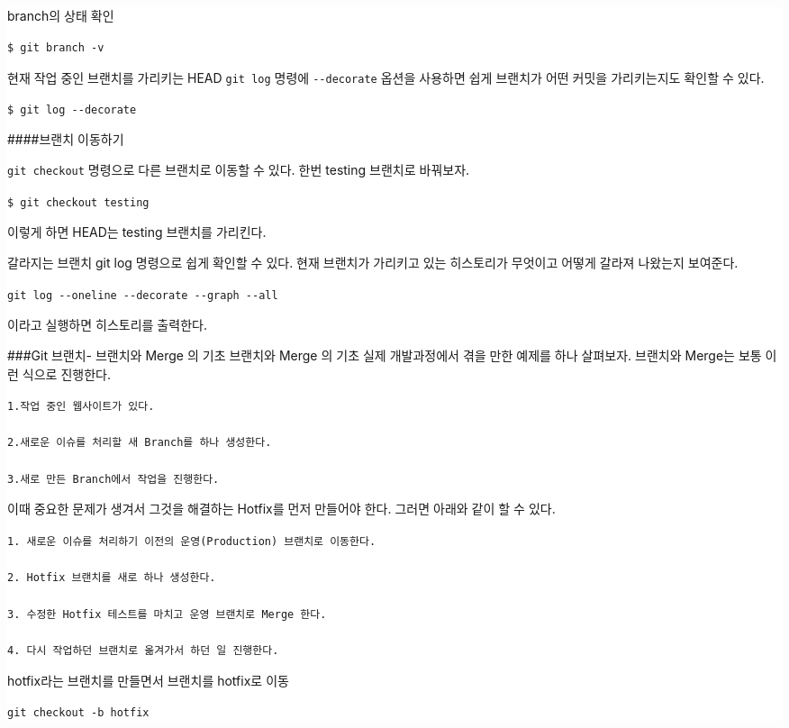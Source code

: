 
branch의 상태 확인

```
$ git branch -v
```

현재 작업 중인 브랜치를 가리키는 HEAD
`git log` 명령에 `--decorate` 옵션을 사용하면 쉽게 브랜치가 어떤 커밋을 가리키는지도 확인할 수 있다.

```
$ git log --decorate
```

####브랜치 이동하기

`git checkout` 명령으로 다른 브랜치로 이동할 수 있다. 한번 testing 브랜치로 바꿔보자.

```
$ git checkout testing
```

이렇게 하면 HEAD는 testing 브랜치를 가리킨다.



갈라지는 브랜치
git log 명령으로 쉽게 확인할 수 있다. 현재 브랜치가 가리키고 있는 히스토리가 무엇이고 어떻게 갈라져 나왔는지 보여준다.

```
git log --oneline --decorate --graph --all
```

이라고 실행하면 히스토리를 출력한다.




###Git 브랜치- 브랜치와 Merge 의 기초
브랜치와 Merge 의 기초
실제 개발과정에서 겪을 만한 예제를 하나 살펴보자. 브랜치와 Merge는 보통 이런 식으로 진행한다.

	1.작업 중인 웹사이트가 있다.

	2.새로운 이슈를 처리할 새 Branch를 하나 생성한다.

	3.새로 만든 Branch에서 작업을 진행한다.

이때 중요한 문제가 생겨서 그것을 해결하는 Hotfix를 먼저 만들어야 한다. 그러면 아래와 같이 할 수 있다.

	1. 새로운 이슈를 처리하기 이전의 운영(Production) 브랜치로 이동한다.

	2. Hotfix 브랜치를 새로 하나 생성한다.

	3. 수정한 Hotfix 테스트를 마치고 운영 브랜치로 Merge 한다.

	4. 다시 작업하던 브랜치로 옮겨가서 하던 일 진행한다.


hotfix라는 브랜치를 만들면서 브랜치를 hotfix로 이동

```
git checkout -b hotfix

```
